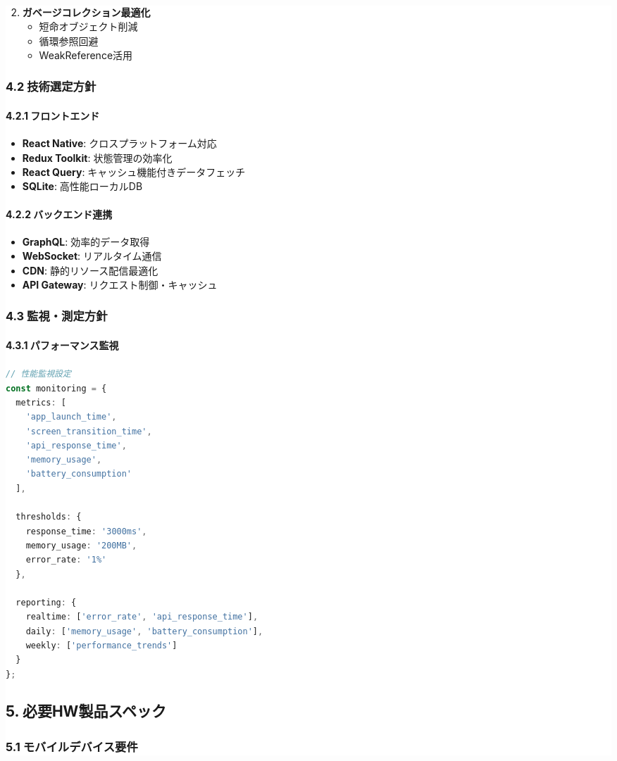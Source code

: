 2. **ガベージコレクション最適化**
   - 短命オブジェクト削減
   - 循環参照回避
   - WeakReference活用

### 4.2 技術選定方針

#### 4.2.1 フロントエンド
- **React Native**: クロスプラットフォーム対応
- **Redux Toolkit**: 状態管理の効率化
- **React Query**: キャッシュ機能付きデータフェッチ
- **SQLite**: 高性能ローカルDB

#### 4.2.2 バックエンド連携
- **GraphQL**: 効率的データ取得
- **WebSocket**: リアルタイム通信
- **CDN**: 静的リソース配信最適化
- **API Gateway**: リクエスト制御・キャッシュ

### 4.3 監視・測定方針

#### 4.3.1 パフォーマンス監視
```typescript
// 性能監視設定
const monitoring = {
  metrics: [
    'app_launch_time',
    'screen_transition_time',
    'api_response_time',
    'memory_usage',
    'battery_consumption'
  ],
  
  thresholds: {
    response_time: '3000ms',
    memory_usage: '200MB',
    error_rate: '1%'
  },
  
  reporting: {
    realtime: ['error_rate', 'api_response_time'],
    daily: ['memory_usage', 'battery_consumption'],
    weekly: ['performance_trends']
  }
};
```

## 5. 必要HW製品スペック

### 5.1 モバイルデバイス要件
